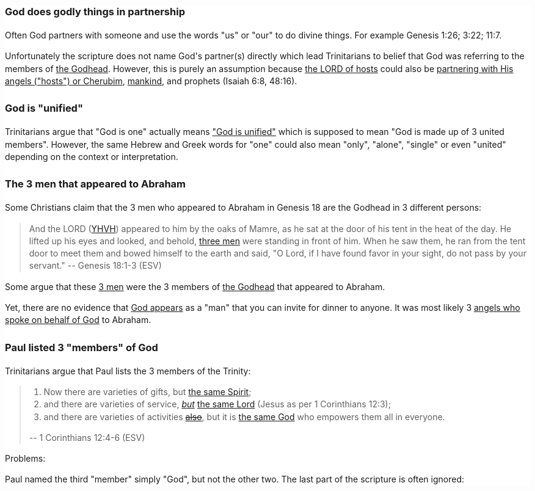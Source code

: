 ### God does godly things in partnership

Often God partners with someone and use the words "us" or "our" to do divine things. For example Genesis 1:26; 3:22; 11:7.

Unfortunately the scripture does not name God's partner(s) directly which lead Trinitarians to belief that God was referring to the members of [the Godhead](https://eternal.family.net.za/bible/concepts/godhead). However, this is purely an assumption because [the LORD of hosts](https://eternal.family.net.za/god/father) could also be [partnering with His angels ("hosts") or Cherubim](https://eternal.family.net.za/bible/concepts/godhead#god-doing-divine-things-in-partnership), [mankind](https://eternal.family.net.za/bible/concepts/godhead#people-make-people), and prophets (Isaiah 6:8, 48:16).

### God is "unified"

Trinitarians argue that "God is one" actually means ["God is unified"](https://eternal.family.net.za/bible/concepts/godhead#god-is-unified) which is supposed to mean "God is made up of 3 united members". However, the same Hebrew and Greek words for "one" could also mean "only", "alone", "single" or even "united" depending on the context or interpretation.

### The 3 men that appeared to Abraham

Some Christians claim that the 3 men who appeared to Abraham in Genesis 18 are the Godhead in 3 different persons:

> And the LORD ([YHVH](https://eternal.family.net.za/god/father/name)) appeared to him by the oaks of Mamre, as he sat at the door of his tent in the heat of the day. He lifted up his eyes and looked, and behold, [three men](abraham-3-visitors.md) were standing in front of him. When he saw them, he ran from the tent door to meet them and bowed himself to the earth and said, "O Lord, if I have found favor in your sight, do not pass by your servant." -- Genesis 18:1-3 (ESV)

Some argue that these [3 men](abraham-3-visitors.md) were the 3 members of [the Godhead](https://eternal.family.net.za/bible/concepts/godhead) that appeared to Abraham.

Yet, there are no evidence that [God appears](https://eternal.family.net.za/god/father/appearance) as a "man" that you can invite for dinner to anyone. It was most likely 3 [angels who spoke on behalf of God](https://eternal.family.net.za/bible/concepts/angel) to Abraham.

### Paul listed 3 "members" of God

Trinitarians argue that Paul lists the 3 members of the Trinity:

> 1. Now there are varieties of gifts, but [the same Spirit](https://eternal.family.net.za/god/spirit);
> 2. and there are varieties of service, [*but*](https://biblehub.com/interlinear/1_corinthians/12-5.htm) [the same Lord](https://eternal.family.net.za/god/son) (Jesus as per 1 Corinthians 12:3);
> 3. and there are varieties of activities [~~also~~](https://biblehub.com/interlinear/1_corinthians/12-6.htm), but it is [the same God](https://eternal.family.net.za/god/father) who empowers them all in everyone.
>
> -- 1 Corinthians 12:4-6 (ESV)

Problems:

Paul named the third "member" simply "God", but not the other two. The last part of the scripture is often ignored:
